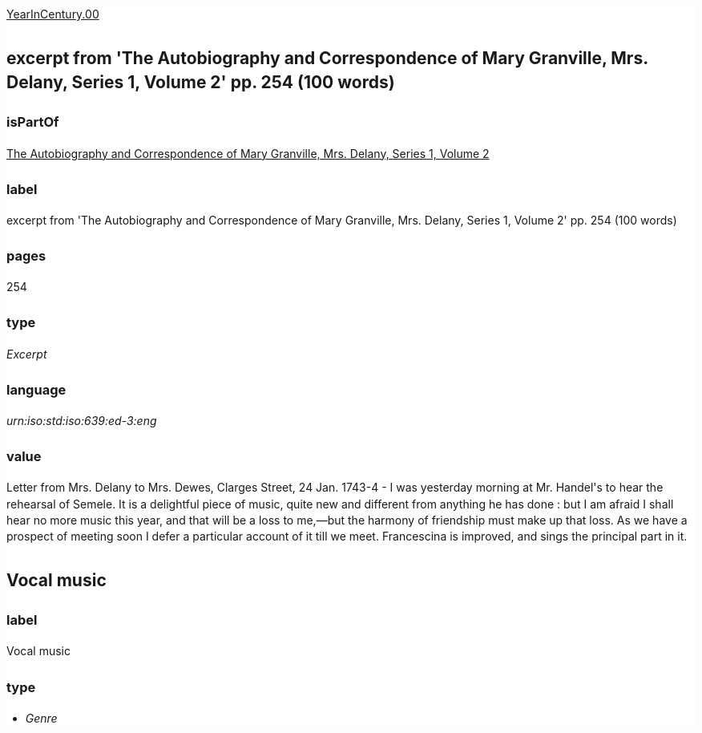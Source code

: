 
[YearInCentury.00](#YearInCentury.00)

## excerpt from 'The Autobiography and Correspondence of Mary Granville, Mrs. Delany,  Series 1, Volume 2' pp. 254 (100 words)

### isPartOf


[The Autobiography and Correspondence of Mary Granville, Mrs. Delany,  Series 1, Volume 2](#The-Autobiography-and-Correspondence-of-Mary-Granville-Mrs.-Delany-Series-1-Volume-2)

### label


excerpt from 'The Autobiography and Correspondence of Mary Granville, Mrs. Delany,  Series 1, Volume 2' pp. 254 (100 words)

### pages


254

### type


*Excerpt*

### language


*urn:iso:std:iso:639:ed-3:eng*

### value


<p>Letter from Mrs. Delany to Mrs. Dewes, Clarges Street, 24 Jan. 1743-4 - I was yesterday morning at Mr. Handel's to hear the rehearsal of Semele. It is a delightful piece of music, quite new and different from anything he has done : but I am afraid I shall hear no more music this year, and that will be a loss to me,&mdash;but the harmony of friendship must make up that loss. As we have a prospect of meeting soon I defer a particular account of it till we meet. Francescina is improved, and sings the principal part in it.</p>

## Vocal music

### label


Vocal music

### type

 - *Genre*
